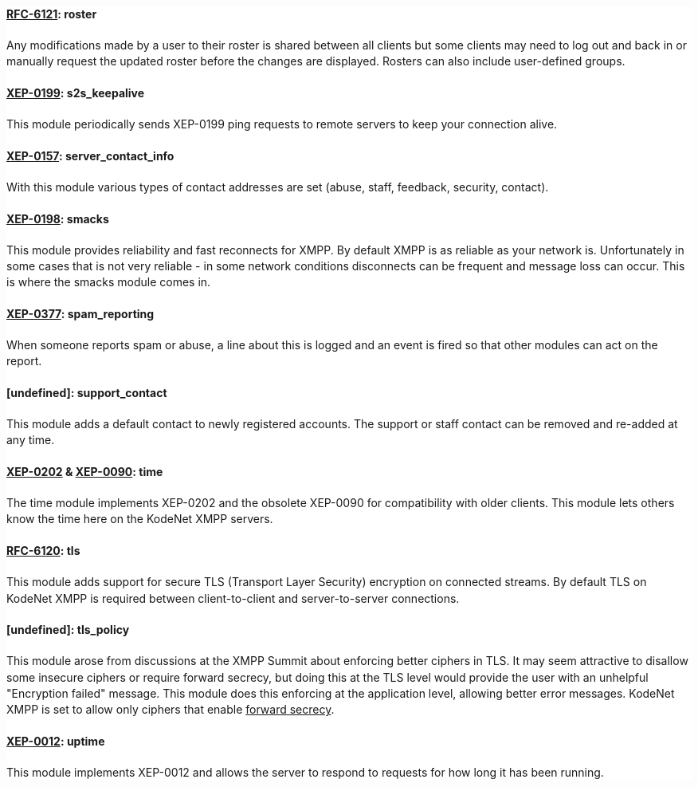 #### [RFC-6121](https://xmpp.org/rfcs/rfc6121.html): roster
Any modifications made by a user to their roster is shared between all clients but some clients may need to log out and back in or manually request the updated roster before the changes are displayed. Rosters can also include user-defined groups.

#### [XEP-0199](https://xmpp.org/extensions/xep-0199.html): s2s_keepalive
This module periodically sends XEP-0199 ping requests to remote servers to keep your connection alive.

#### [XEP-0157](https://xmpp.org/extensions/xep-0157.html): server_contact_info
With this module various types of contact addresses are set (abuse, staff, feedback, security, contact). 

#### [XEP-0198](https://xmpp.org/extensions/xep-0198.html): smacks
This module provides reliability and fast reconnects for XMPP. By default XMPP is as reliable as your network is. Unfortunately in some cases that is not very reliable - in some network conditions disconnects can be frequent and message loss can occur. This is where the smacks module comes in. 

#### [XEP-0377](https://xmpp.org/extensions/xep-0377.html): spam_reporting
When someone reports spam or abuse, a line about this is logged and an event is fired so that other modules can act on the report.

#### [undefined]: support_contact
This module adds a default contact to newly registered accounts. The support or staff contact can be removed and re-added at any time.

#### [XEP-0202](http://xmpp.org/extensions/xep-0202.html) & [XEP-0090](http://xmpp.org/extensions/xep-0090.html): time
The time module implements XEP-0202 and the obsolete XEP-0090 for compatibility with older clients. This module lets others know the time here on the KodeNet XMPP servers.

#### [RFC-6120](https://xmpp.org/rfcs/rfc6120.html#tls): tls
This module adds support for secure TLS (Transport Layer Security) encryption on connected streams. By default TLS on KodeNet XMPP is required between client-to-client and server-to-server connections.

#### [undefined]: tls_policy
This module arose from discussions at the XMPP Summit about enforcing better ciphers in TLS. It may seem attractive to disallow some insecure ciphers or require forward secrecy, but doing this at the TLS level would provide the user with an unhelpful "Encryption failed" message. This module does this enforcing at the application level, allowing better error messages. KodeNet XMPP is set to allow only ciphers that enable [forward secrecy](https://en.wikipedia.org/wiki/Forward_secrecy).

#### [XEP-0012](https://xmpp.org/extensions/xep-0012.html): uptime
This module implements XEP-0012 and allows the server to respond to requests for how long it has been running.
